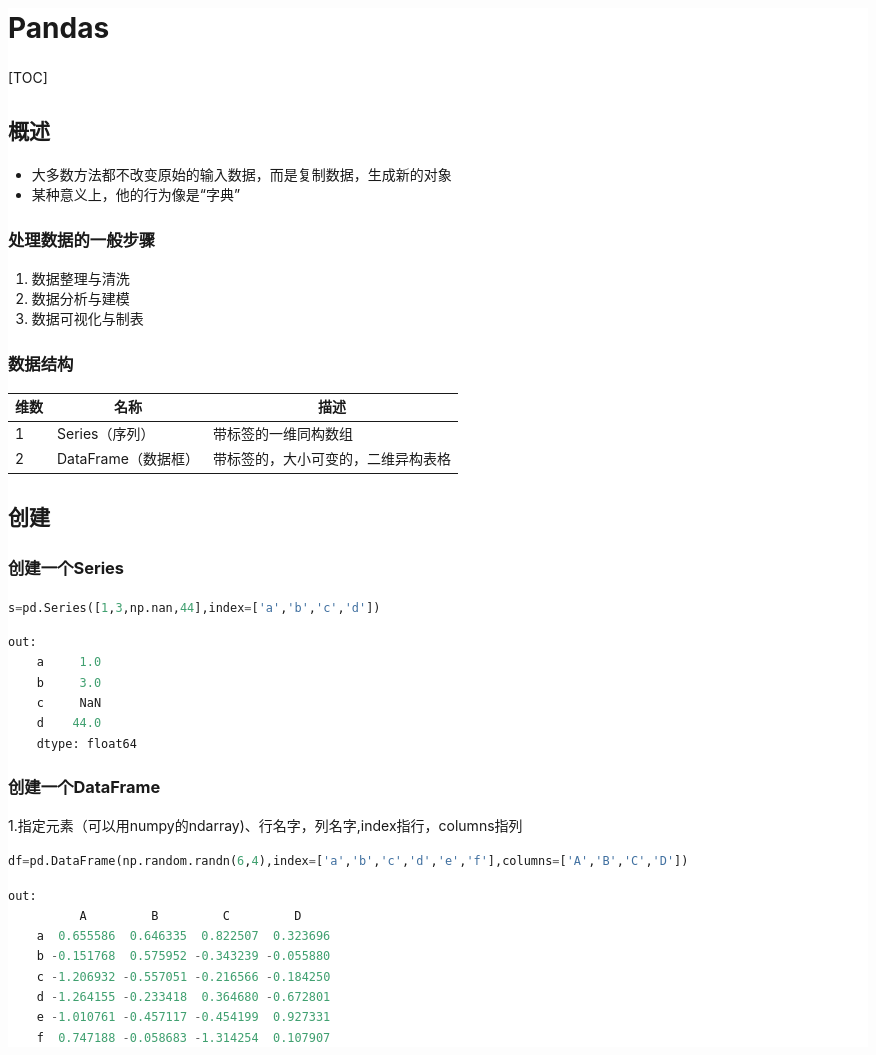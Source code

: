 # Pandas

[TOC]



## 概述

+ 大多数方法都不改变原始的输入数据，而是复制数据，生成新的对象
+ 某种意义上，他的行为像是“字典”

### 处理数据的一般步骤

1. 数据整理与清洗
2. 数据分析与建模
3. 数据可视化与制表

### 数据结构

| 维数 | 名称                | 描述                               |
| ---- | ------------------- | ---------------------------------- |
| 1    | Series（序列）      | 带标签的一维同构数组               |
| 2    | DataFrame（数据框） | 带标签的，大小可变的，二维异构表格 |

## 创建

### 创建一个Series

```python
s=pd.Series([1,3,np.nan,44],index=['a','b','c','d'])
```

```python
out:
    a     1.0
    b     3.0
    c     NaN
    d    44.0
    dtype: float64
```



### 创建一个DataFrame

1.指定元素（可以用numpy的ndarray)、行名字，列名字,index指行，columns指列

  ```python
  df=pd.DataFrame(np.random.randn(6,4),index=['a','b','c','d','e','f'],columns=['A','B','C','D'])
  ```

```python
out:
          A         B         C         D
    a  0.655586  0.646335  0.822507  0.323696
    b -0.151768  0.575952 -0.343239 -0.055880
    c -1.206932 -0.557051 -0.216566 -0.184250
    d -1.264155 -0.233418  0.364680 -0.672801
    e -1.010761 -0.457117 -0.454199  0.927331
    f  0.747188 -0.058683 -1.314254  0.107907
```
